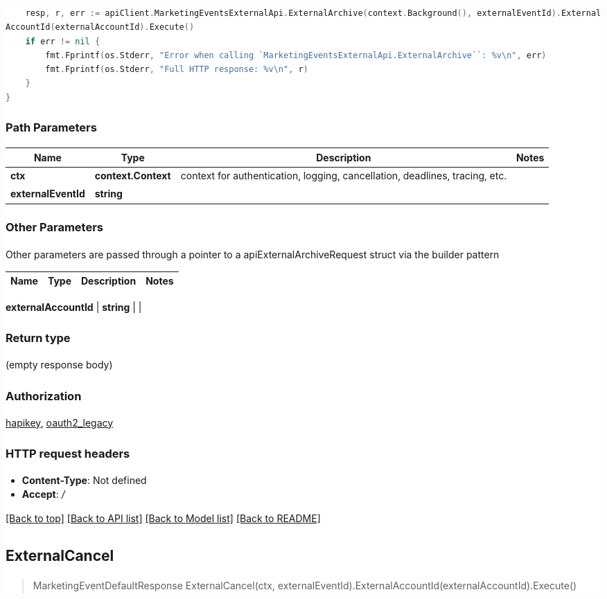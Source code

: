```go
    resp, r, err := apiClient.MarketingEventsExternalApi.ExternalArchive(context.Background(), externalEventId).ExternalAccountId(externalAccountId).Execute()
    if err != nil {
        fmt.Fprintf(os.Stderr, "Error when calling `MarketingEventsExternalApi.ExternalArchive``: %v\n", err)
        fmt.Fprintf(os.Stderr, "Full HTTP response: %v\n", r)
    }
}
```

### Path Parameters


Name | Type | Description  | Notes
------------- | ------------- | ------------- | -------------
**ctx** | **context.Context** | context for authentication, logging, cancellation, deadlines, tracing, etc.
**externalEventId** | **string** |  | 

### Other Parameters

Other parameters are passed through a pointer to a apiExternalArchiveRequest struct via the builder pattern


Name | Type | Description  | Notes
------------- | ------------- | ------------- | -------------

 **externalAccountId** | **string** |  | 

### Return type

 (empty response body)

### Authorization

[hapikey](../README.md#hapikey), [oauth2_legacy](../README.md#oauth2_legacy)

### HTTP request headers

- **Content-Type**: Not defined
- **Accept**: */*

[[Back to top]](#) [[Back to API list]](../README.md#documentation-for-api-endpoints)
[[Back to Model list]](../README.md#documentation-for-models)
[[Back to README]](../README.md)


## ExternalCancel

> MarketingEventDefaultResponse ExternalCancel(ctx, externalEventId).ExternalAccountId(externalAccountId).Execute()


